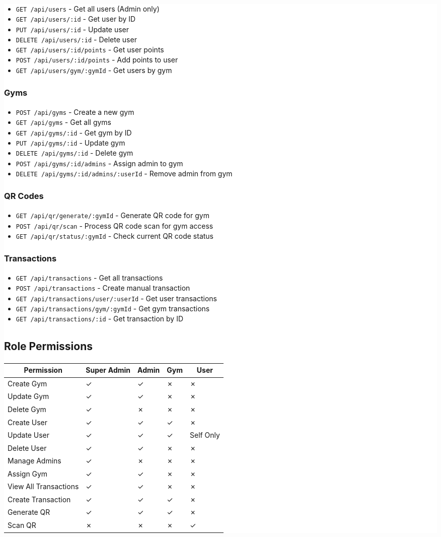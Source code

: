 - `GET /api/users` - Get all users (Admin only)
- `GET /api/users/:id` - Get user by ID
- `PUT /api/users/:id` - Update user
- `DELETE /api/users/:id` - Delete user
- `GET /api/users/:id/points` - Get user points
- `POST /api/users/:id/points` - Add points to user
- `GET /api/users/gym/:gymId` - Get users by gym

### Gyms

- `POST /api/gyms` - Create a new gym
- `GET /api/gyms` - Get all gyms
- `GET /api/gyms/:id` - Get gym by ID
- `PUT /api/gyms/:id` - Update gym
- `DELETE /api/gyms/:id` - Delete gym
- `POST /api/gyms/:id/admins` - Assign admin to gym
- `DELETE /api/gyms/:id/admins/:userId` - Remove admin from gym

### QR Codes

- `GET /api/qr/generate/:gymId` - Generate QR code for gym
- `POST /api/qr/scan` - Process QR code scan for gym access
- `GET /api/qr/status/:gymId` - Check current QR code status

### Transactions

- `GET /api/transactions` - Get all transactions
- `POST /api/transactions` - Create manual transaction
- `GET /api/transactions/user/:userId` - Get user transactions
- `GET /api/transactions/gym/:gymId` - Get gym transactions
- `GET /api/transactions/:id` - Get transaction by ID


## Role Permissions

| Permission | Super Admin | Admin | Gym | User |
|------------|------------|-------|-----|------|
| Create Gym | ✓ | ✓ | ✗ | ✗ |
| Update Gym | ✓ | ✓ | ✗ | ✗ |
| Delete Gym | ✓ | ✗ | ✗ | ✗ |
| Create User | ✓ | ✓ | ✓ | ✗ |
| Update User | ✓ | ✓ | ✓ | Self Only |
| Delete User | ✓ | ✓ | ✗ | ✗ |
| Manage Admins | ✓ | ✗ | ✗ | ✗ |
| Assign Gym | ✓ | ✓ | ✗ | ✗ |
| View All Transactions | ✓ | ✓ | ✗ | ✗ |
| Create Transaction | ✓ | ✓ | ✓ | ✗ |
| Generate QR | ✓ | ✓ | ✓ | ✗ |
| Scan QR | ✗ | ✗ | ✗ | ✓ |
